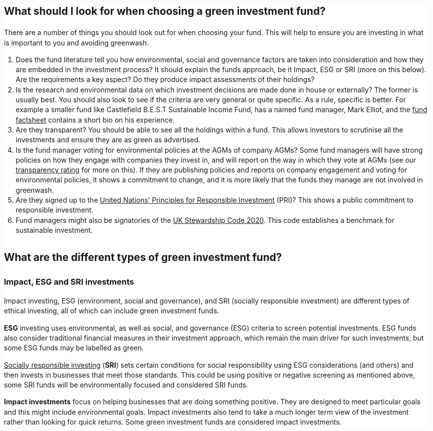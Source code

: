 What should I look for when choosing a green investment fund?
-------------------------------------------------------------

There are a number of things you should look out for when choosing your fund. This will help to ensure you are investing in what is important to you and avoiding greenwash.

1.  Does the fund literature tell you how environmental, social and governance factors are taken into consideration and how they are embedded in the investment process? It should explain the funds approach, be it Impact, ESG or SRI (more on this below). Are the requirements a key aspect? Do they produce impact assessments of their holdings?
2.  Is the research and environmental data on which investment decisions are made done in house or externally? The former is usually best. You should also look to see if the criteria are very general or quite specific. As a rule, specific is better. For example a smaller fund like Castlefield B.E.S.T Sustainable Income Fund, has a named fund manager, Mark Elliot, and the [fund factsheet](https://www.conbriofunds.com/media/sd4jzteg/cfp-castlefield-b-e-s-t-sustainable-income-fund-factsheet-august-2021.pdf) contains a short bio on his experience.
3.  Are they transparent? You should be able to see all the holdings within a fund. This allows investors to scrutinise all the investments and ensure they are as green as advertised.
4.  Is the fund manager voting for environmental policies at the AGMs of company AGMs? Some fund managers will have strong policies on how they engage with companies they invest in, and will report on the way in which they vote at AGMs (see our [transparency rating](https://www.ethicalconsumer.org/about-us/our-ethical-ratings "Our Ethical Ratings") for more on this). If they are publishing policies and reports on company engagement and voting for environmental policies, it shows a commitment to change, and it is more likely that the funds they manage are not involved in greenwash.
5.  Are they signed up to the [United Nations’ Principles for Responsible Investment](https://www.unpri.org/signatories/signatory-resources/signatory-directory) (PRI)? This shows a public commitment to responsible investment.
6.  Fund managers might also be signatories of the [UK Stewardship Code 2020](https://www.frc.org.uk/getattachment/5aae591d-d9d3-4cf4-814a-d14e156a1d87/Stewardship-Code_Final2.pdf). This code establishes a benchmark for sustainable investment.

What are the different types of green investment fund?
------------------------------------------------------

### Impact, ESG and SRI investments

Impact investing, ESG (environment, social and governance), and SRI (socially responsible investment) are different types of ethical investing, all of which can include green investment funds. 

**ESG** investing uses environmental, as well as social, and governance (ESG) criteria to screen potential investments. ESG funds also consider traditional financial measures in their investment approach, which remain the main driver for such investments, but some ESG funds may be labelled as green.

[Socially responsible investing](https://www.wealthsimple.com/en-us/magazine/news-socially-responsible-investing) (**SRI**) sets certain conditions for social responsibility using ESG considerations (and others) and then invests in businesses that meet those standards. This could be using positive or negative screening as mentioned above, some SRI funds will be environmentally focused and considered SRI funds.

**Impact investments** focus on helping businesses that are doing something positive. They are designed to meet particular goals and this might include environmental goals. Impact investments also tend to take a much longer term view of the investment rather than looking for quick returns. Some green investment funds are considered impact investments.
